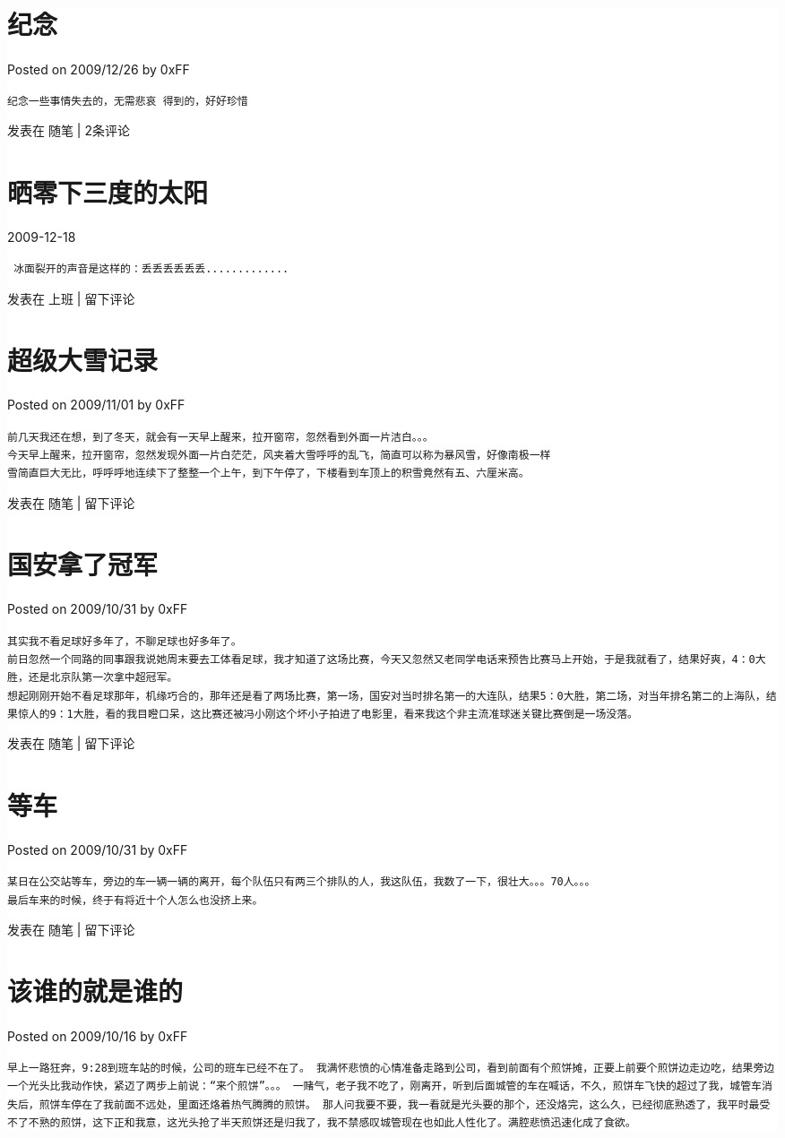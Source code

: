 # 纪念
Posted on 2009/12/26  by 0xFF
```
纪念一些事情失去的，无需悲哀 得到的，好好珍惜
```

发表在 随笔 | 2条评论

# 晒零下三度的太阳
2009-12-18
```	
 冰面裂开的声音是这样的：丢丢丢丢丢丢............. 
```

发表在 上班 | 留下评论

# 超级大雪记录
Posted on 2009/11/01  by 0xFF
```	
前几天我还在想，到了冬天，就会有一天早上醒来，拉开窗帘，忽然看到外面一片洁白。。。
今天早上醒来，拉开窗帘，忽然发现外面一片白茫茫，风夹着大雪呼呼的乱飞，简直可以称为暴风雪，好像南极一样
雪简直巨大无比，呼呼呼地连续下了整整一个上午，到下午停了，下楼看到车顶上的积雪竟然有五、六厘米高。
```

发表在 随笔 | 留下评论

# 国安拿了冠军
Posted on 2009/10/31  by 0xFF
```	
其实我不看足球好多年了，不聊足球也好多年了。
前日忽然一个同路的同事跟我说她周末要去工体看足球，我才知道了这场比赛，今天又忽然又老同学电话来预告比赛马上开始，于是我就看了，结果好爽，4：0大胜，还是北京队第一次拿中超冠军。
想起刚刚开始不看足球那年，机缘巧合的，那年还是看了两场比赛，第一场，国安对当时排名第一的大连队，结果5：0大胜，第二场，对当年排名第二的上海队，结果惊人的9：1大胜，看的我目瞪口呆，这比赛还被冯小刚这个坏小子拍进了电影里，看来我这个非主流准球迷关键比赛倒是一场没落。
```

发表在 随笔 | 留下评论

# 等车
Posted on 2009/10/31  by 0xFF
```	
某日在公交站等车，旁边的车一辆一辆的离开，每个队伍只有两三个排队的人，我这队伍，我数了一下，很壮大。。。70人。。。
最后车来的时候，终于有将近十个人怎么也没挤上来。
```

发表在 随笔 | 留下评论

# 该谁的就是谁的
Posted on 2009/10/16  by 0xFF
```	
早上一路狂奔，9:28到班车站的时候，公司的班车已经不在了。 我满怀悲愤的心情准备走路到公司，看到前面有个煎饼摊，正要上前要个煎饼边走边吃，结果旁边一个光头比我动作快，紧迈了两步上前说：“来个煎饼”。。。 一赌气，老子我不吃了，刚离开，听到后面城管的车在喊话，不久，煎饼车飞快的超过了我，城管车消失后，煎饼车停在了我前面不远处，里面还烙着热气腾腾的煎饼。 那人问我要不要，我一看就是光头要的那个，还没烙完，这么久，已经彻底熟透了，我平时最受不了不熟的煎饼，这下正和我意，这光头抢了半天煎饼还是归我了，我不禁感叹城管现在也如此人性化了。满腔悲愤迅速化成了食欲。
```
